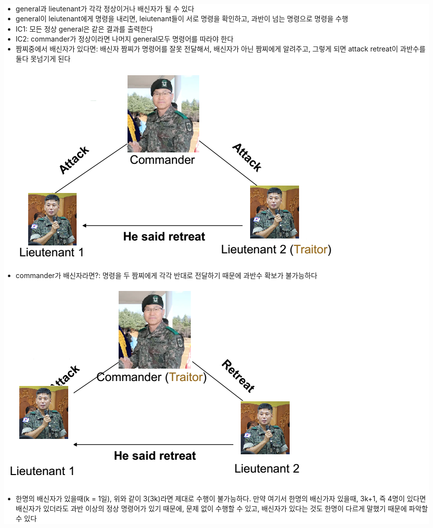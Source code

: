 - general과 lieutenant가 각각 정상이거나 배신자가 될 수 있다
- general이 leiutenant에게 명령을 내리면, leiutenant들이 서로 명령을 확인하고, 과반이 넘는 명령으로 명령을 수행
- IC1: 모든 정상 general은 같은 결과를 출력한다
- IC2: commander가 정상이라면 나머지 general모두 명령어를 따라야 한다
- 짬찌중에서 배신자가 있다면: 배신자 짬찌가 명령어를 잘못 전달해서, 배신자가 아닌 짬찌에게 알려주고, 그렇게 되면 attack retreat이 과반수를 둘다 못넘기게 된다

![Untitled](07%20Fault%20tolerance/Untitled%202.png)

- commander가 배신자라면?: 명령을 두 짬찌에게 각각 반대로 전달하기 때문에 과반수 확보가 불가능하다

![Untitled](07%20Fault%20tolerance/Untitled%203.png)

- 한명의 배신자가 있을때(k = 1일), 위와 같이 3(3k)라면 제대로 수행이 불가능하다. 만약 여기서 한명의 배신가자 있을때, 3k+1, 즉 4명이 있다면 배신자가 있더라도 과반 이상의 정상 명령어가 있기 때문에, 문제 없이 수행할 수 있고, 배신자가 있다는 것도 한명이 다르게 말했기 때문에 파악할 수 있다
